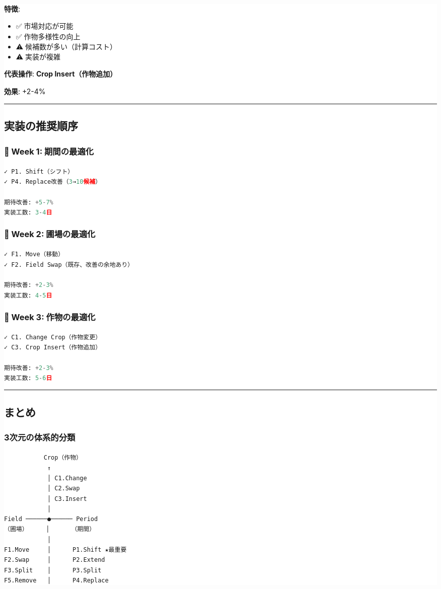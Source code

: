 **特徴**:
- ✅ 市場対応が可能
- ✅ 作物多様性の向上
- ⚠️ 候補数が多い（計算コスト）
- ⚠️ 実装が複雑

**代表操作**: **Crop Insert（作物追加）**

**効果**: +2-4%

---

## 実装の推奨順序

### 📍 Week 1: 期間の最適化

```python
✓ P1. Shift（シフト）
✓ P4. Replace改善（3→10候補）

期待改善: +5-7%
実装工数: 3-4日
```

### 📍 Week 2: 圃場の最適化

```python
✓ F1. Move（移動）
✓ F2. Field Swap（既存、改善の余地あり）

期待改善: +2-3%
実装工数: 4-5日
```

### 📍 Week 3: 作物の最適化

```python
✓ C1. Change Crop（作物変更）
✓ C3. Crop Insert（作物追加）

期待改善: +2-3%
実装工数: 5-6日
```

---

## まとめ

### 3次元の体系的分類

```
           Crop（作物）
            ↑
            │ C1.Change
            │ C2.Swap
            │ C3.Insert
            │
Field ──────●────── Period
（圃場）     │      （期間）
            │
F1.Move     │      P1.Shift ★最重要
F2.Swap     │      P2.Extend
F3.Split    │      P3.Split
F5.Remove   │      P4.Replace
```
